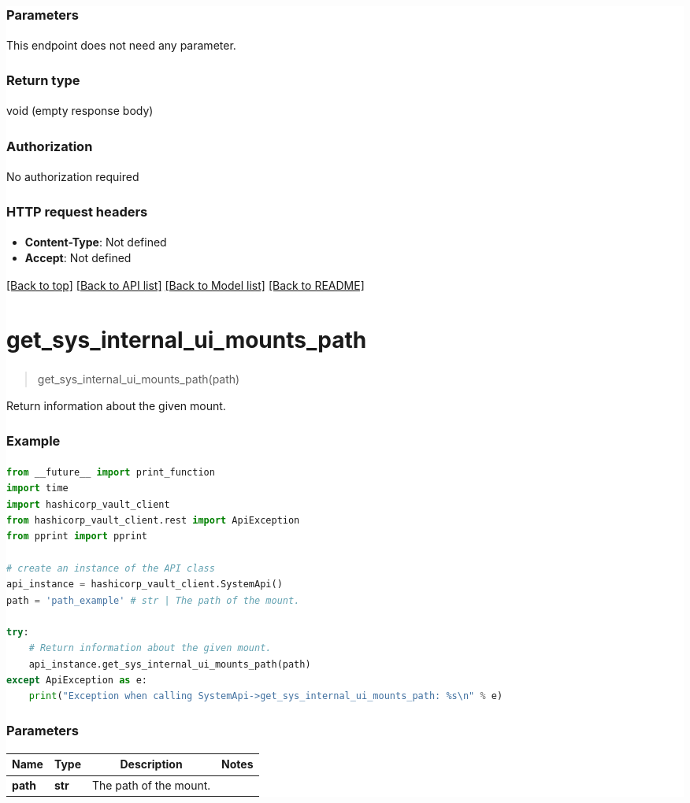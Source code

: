 ```python
```

### Parameters
This endpoint does not need any parameter.

### Return type

void (empty response body)

### Authorization

No authorization required

### HTTP request headers

 - **Content-Type**: Not defined
 - **Accept**: Not defined

[[Back to top]](#) [[Back to API list]](../README.md#documentation-for-api-endpoints) [[Back to Model list]](../README.md#documentation-for-models) [[Back to README]](../README.md)

# **get_sys_internal_ui_mounts_path**
> get_sys_internal_ui_mounts_path(path)

Return information about the given mount.

### Example
```python
from __future__ import print_function
import time
import hashicorp_vault_client
from hashicorp_vault_client.rest import ApiException
from pprint import pprint

# create an instance of the API class
api_instance = hashicorp_vault_client.SystemApi()
path = 'path_example' # str | The path of the mount.

try:
    # Return information about the given mount.
    api_instance.get_sys_internal_ui_mounts_path(path)
except ApiException as e:
    print("Exception when calling SystemApi->get_sys_internal_ui_mounts_path: %s\n" % e)
```

### Parameters

Name | Type | Description  | Notes
------------- | ------------- | ------------- | -------------
 **path** | **str**| The path of the mount. | 
